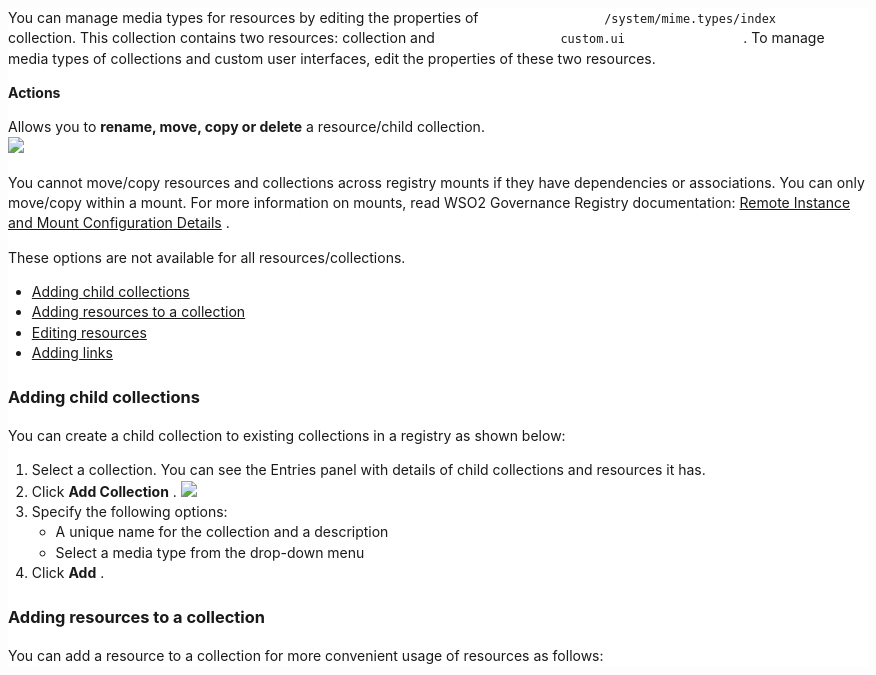 </div>
<p>You can manage media types for resources by editing the properties of <code>                 /system/mime.types/index                </code> collection. This collection contains two resources: collection and <code>                 custom.ui                </code> . To manage media types of collections and custom user interfaces, edit the properties of these two resources.</p></li>
</ul>
</div></td>
</tr>
<tr class="odd">
<td><strong>Actions</strong></td>
<td><div class="content-wrapper">
<p>Allows you to <strong>rename, move, copy or delete</strong> a resource/child collection.<br />
<img src="attachments/33128918/33325827.png" width="700" /></p>
<div>
<p>You cannot move/copy resources and collections across registry mounts if they have dependencies or associations. You can only move/copy within a mount. For more information on mounts, read WSO2 Governance Registry documentation: <a href="http://docs.wso2.org/display/Governance460/Remote+Instance+and+Mount+Configuration+Details">Remote Instance and Mount Configuration Details</a> .</p>
</div>
<div>
<p>These options are not available for all resources/collections.</p>
</div>
</div></td>
</tr>
</tbody>
</table>

-   [Adding child
    collections](#EntriesandContent-Addingchildcollections)
-   [Adding resources to a
    collection](#EntriesandContent-Addingresourcestoacollection)
-   [Editing resources](#EntriesandContent-Editingresources)
-   [Adding links](#EntriesandContent-Addinglinks)

### Adding child collections

You can create a child collection to existing collections in a registry
as shown below:

1.  Select a collection. You can see the Entries panel with details of
    child collections and resources it has.
2.  Click **Add Collection** . ![](attachments/22185138/22514113.png)
3.  Specify the following options:  
    -   A unique name for the collection and a description
    -   Select a media type from the drop-down menu
4.  Click **Add** .

### Adding resources to a collection

You can add a resource to a collection for more convenient usage of
resources as follows:

